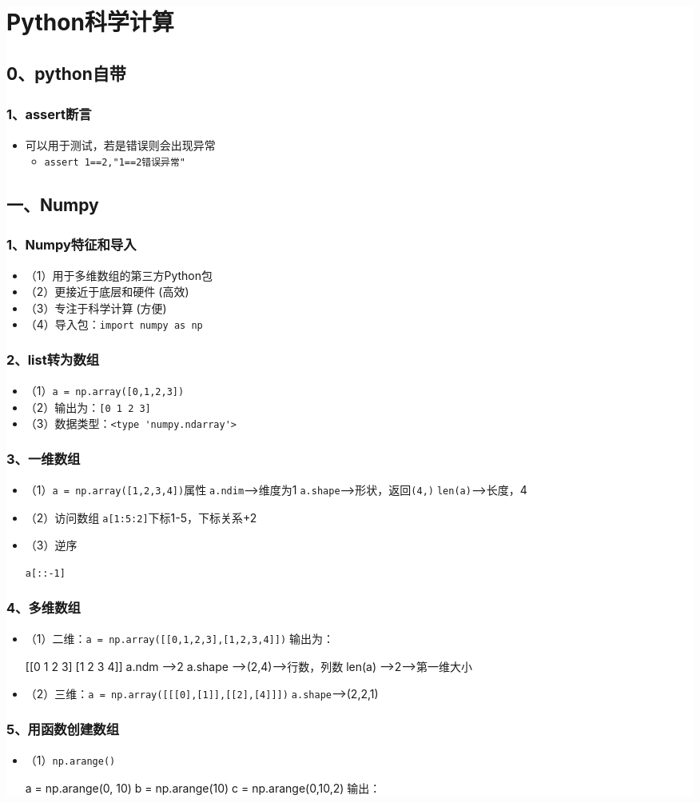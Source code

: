 Python科学计算
===========
## 0、python自带
### 1、assert断言
- 可以用于测试，若是错误则会出现异常    
  - `assert 1==2,"1==2错误异常"`


## 一、Numpy
### 1、Numpy特征和导入
- （1）用于多维数组的第三方Python包
- （2）更接近于底层和硬件 (高效)
- （3）专注于科学计算 (方便)
- （4）导入包：`import numpy as np`

### 2、list转为数组
- （1）`a = np.array([0,1,2,3])`
- （2）输出为：`[0 1 2 3]`
- （3）数据类型：`<type 'numpy.ndarray'>`

### 3、一维数组
- （1）`a = np.array([1,2,3,4])`属性
`a.ndim`-->维度为1
`a.shape`-->形状，返回`(4,)`
`len(a)`-->长度，4
- （2）访问数组
`a[1:5:2]`下标1-5，下标关系+2
- （3）逆序

    `a[::-1]`

### 4、多维数组
- （1）二维：`a = np.array([[0,1,2,3],[1,2,3,4]])`
输出为：

    [[0 1 2 3]
     [1 2 3 4]]
a.ndm   -->2
a.shape -->(2,4)-->行数，列数
len(a)  -->2-->第一维大小
- （2）三维：`a = np.array([[[0],[1]],[[2],[4]]])`
`a.shape`-->(2,2,1)

### 5、用函数创建数组
- （1）`np.arange()`

    a = np.arange(0, 10)
b = np.arange(10)
c = np.arange(0,10,2)
输出：
